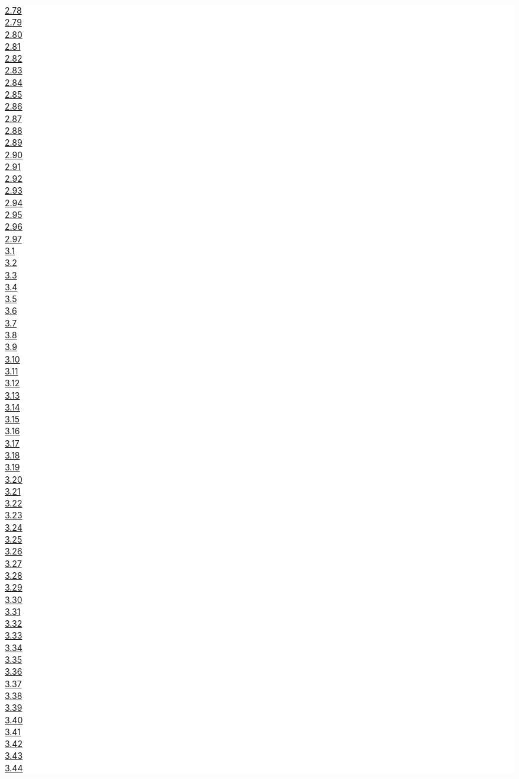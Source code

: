 <a href="chapter_2_section_5.html#exercise_2_78">2.78</a><br>
<a href="chapter_2_section_5.html#exercise_2_79">2.79</a><br>
<a href="chapter_2_section_5.html#exercise_2_80">2.80</a><br>
<a href="chapter_2_section_5.html#exercise_2_81">2.81</a><br>
<a href="chapter_2_section_5.html#exercise_2_82">2.82</a><br>
<a href="chapter_2_section_5.html#exercise_2_83">2.83</a><br>
<a href="chapter_2_section_5.html#exercise_2_84">2.84</a><br>
<a href="chapter_2_section_5.html#exercise_2_85">2.85</a><br>
<a href="chapter_2_section_5.html#exercise_2_86">2.86</a><br>
<a href="chapter_2_section_5.html#exercise_2_87">2.87</a><br>
<a href="chapter_2_section_5.html#exercise_2_88">2.88</a><br>
<a href="chapter_2_section_5.html#exercise_2_89">2.89</a><br>
<a href="chapter_2_section_5.html#exercise_2_90">2.90</a><br>
<a href="chapter_2_section_5.html#exercise_2_91">2.91</a><br>
<a href="chapter_2_section_5.html#exercise_2_92">2.92</a><br>
<a href="chapter_2_section_5.html#exercise_2_93">2.93</a><br>
<a href="chapter_2_section_5.html#exercise_2_94">2.94</a><br>
<a href="chapter_2_section_5.html#exercise_2_95">2.95</a><br>
<a href="chapter_2_section_5.html#exercise_2_96">2.96</a><br>
<a href="chapter_2_section_5.html#exercise_2_97">2.97</a><br>
<a href="chapter_3_section_1.html#exercise_3_1">3.1</a><br>
<a href="chapter_3_section_1.html#exercise_3_2">3.2</a><br>
<a href="chapter_3_section_1.html#exercise_3_3">3.3</a><br>
<a href="chapter_3_section_1.html#exercise_3_4">3.4</a><br>
<a href="chapter_3_section_1.html#exercise_3_5">3.5</a><br>
<a href="chapter_3_section_1.html#exercise_3_6">3.6</a><br>
<a href="chapter_3_section_1.html#exercise_3_7">3.7</a><br>
<a href="chapter_3_section_1.html#exercise_3_8">3.8</a><br>
<a href="chapter_3_section_2.html#exercise_3_9">3.9</a><br>
<a href="chapter_3_section_2.html#exercise_3_10">3.10</a><br>
<a href="chapter_3_section_2.html#exercise_3_11">3.11</a><br>
<a href="chapter_3_section_3.html#exercise_3_12">3.12</a><br>
<a href="chapter_3_section_3.html#exercise_3_13">3.13</a><br>
<a href="chapter_3_section_3.html#exercise_3_14">3.14</a><br>
<a href="chapter_3_section_3.html#exercise_3_15">3.15</a><br>
<a href="chapter_3_section_3.html#exercise_3_16">3.16</a><br>
<a href="chapter_3_section_3.html#exercise_3_17">3.17</a><br>
<a href="chapter_3_section_3.html#exercise_3_18">3.18</a><br>
<a href="chapter_3_section_3.html#exercise_3_19">3.19</a><br>
<a href="chapter_3_section_3.html#exercise_3_20">3.20</a><br>
<a href="chapter_3_section_3.html#exercise_3_21">3.21</a><br>
<a href="chapter_3_section_3.html#exercise_3_22">3.22</a><br>
<a href="chapter_3_section_3.html#exercise_3_23">3.23</a><br>
<a href="chapter_3_section_3.html#exercise_3_24">3.24</a><br>
<a href="chapter_3_section_3.html#exercise_3_25">3.25</a><br>
<a href="chapter_3_section_3.html#exercise_3_26">3.26</a><br>
<a href="chapter_3_section_3.html#exercise_3_27">3.27</a><br>
<a href="chapter_3_section_3.html#exercise_3_28">3.28</a><br>
<a href="chapter_3_section_3.html#exercise_3_29">3.29</a><br>
<a href="chapter_3_section_3.html#exercise_3_30">3.30</a><br>
<a href="chapter_3_section_3.html#exercise_3_31">3.31</a><br>
<a href="chapter_3_section_3.html#exercise_3_32">3.32</a><br>
<a href="chapter_3_section_3.html#exercise_3_33">3.33</a><br>
<a href="chapter_3_section_3.html#exercise_3_34">3.34</a><br>
<a href="chapter_3_section_3.html#exercise_3_35">3.35</a><br>
<a href="chapter_3_section_3.html#exercise_3_36">3.36</a><br>
<a href="chapter_3_section_3.html#exercise_3_37">3.37</a><br>
<a href="chapter_3_section_4.html#exercise_3_38">3.38</a><br>
<a href="chapter_3_section_4.html#exercise_3_39">3.39</a><br>
<a href="chapter_3_section_4.html#exercise_3_40">3.40</a><br>
<a href="chapter_3_section_4.html#exercise_3_41">3.41</a><br>
<a href="chapter_3_section_4.html#exercise_3_42">3.42</a><br>
<a href="chapter_3_section_4.html#exercise_3_43">3.43</a><br>
<a href="chapter_3_section_4.html#exercise_3_44">3.44</a><br>